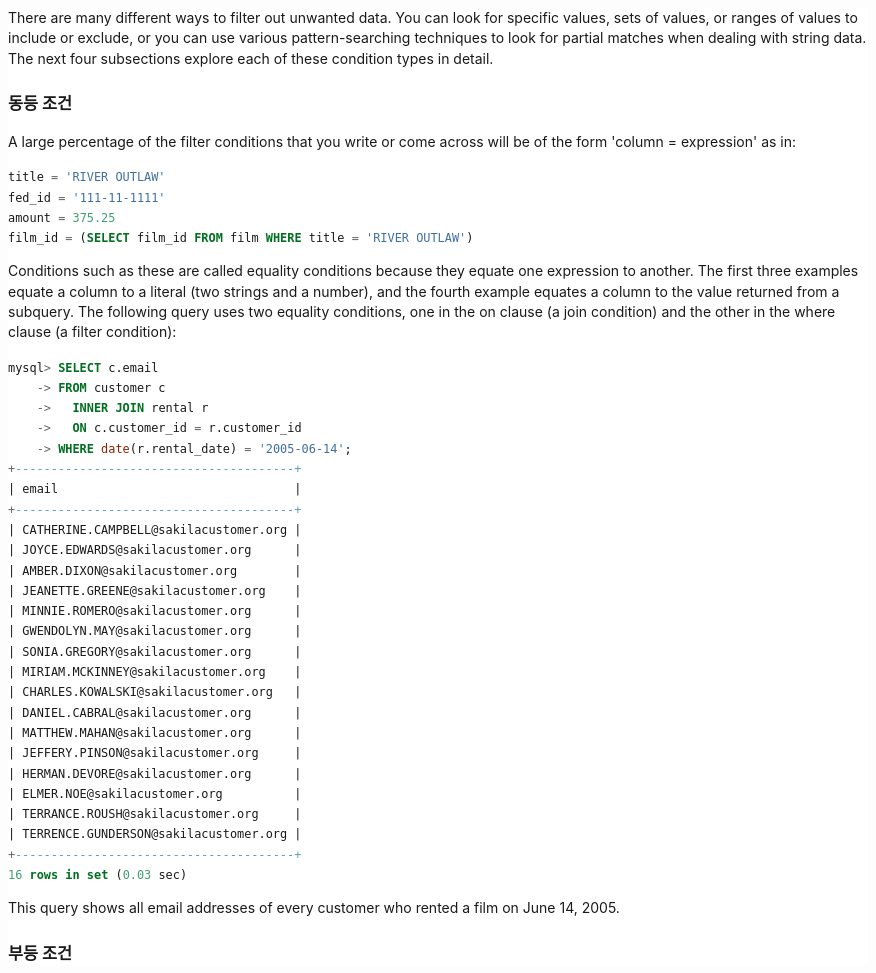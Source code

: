 There are many different ways to filter out unwanted data. You can look for specific values, sets of values, or ranges of values to include or exclude, or you can use various pattern-searching techniques to look for partial matches when dealing with string data. The next four subsections explore each of these condition types in detail.

### 동등 조건
A large percentage of the filter conditions that you write or come across will be of the form 'column = expression' as in:

```sql
title = 'RIVER OUTLAW'
fed_id = '111-11-1111'
amount = 375.25
film_id = (SELECT film_id FROM film WHERE title = 'RIVER OUTLAW')
```
Conditions such as these are called equality conditions because they equate one expression to another. The first three examples equate a column to a literal (two strings and a number), and the fourth example equates a column to the value returned from a subquery. The following query uses two equality conditions, one in the on clause (a join condition) and the other in the where clause (a filter condition):
```sql
mysql> SELECT c.email
    -> FROM customer c
    ->   INNER JOIN rental r
    ->   ON c.customer_id = r.customer_id
    -> WHERE date(r.rental_date) = '2005-06-14';
+---------------------------------------+
| email                                 |
+---------------------------------------+
| CATHERINE.CAMPBELL@sakilacustomer.org |
| JOYCE.EDWARDS@sakilacustomer.org      |
| AMBER.DIXON@sakilacustomer.org        |
| JEANETTE.GREENE@sakilacustomer.org    |
| MINNIE.ROMERO@sakilacustomer.org      |
| GWENDOLYN.MAY@sakilacustomer.org      |
| SONIA.GREGORY@sakilacustomer.org      |
| MIRIAM.MCKINNEY@sakilacustomer.org    |
| CHARLES.KOWALSKI@sakilacustomer.org   |
| DANIEL.CABRAL@sakilacustomer.org      |
| MATTHEW.MAHAN@sakilacustomer.org      |
| JEFFERY.PINSON@sakilacustomer.org     |
| HERMAN.DEVORE@sakilacustomer.org      |
| ELMER.NOE@sakilacustomer.org          |
| TERRANCE.ROUSH@sakilacustomer.org     |
| TERRENCE.GUNDERSON@sakilacustomer.org |
+---------------------------------------+
16 rows in set (0.03 sec)
```
This query shows all email addresses of every customer who rented a film on June 14, 2005.

### 부등 조건
